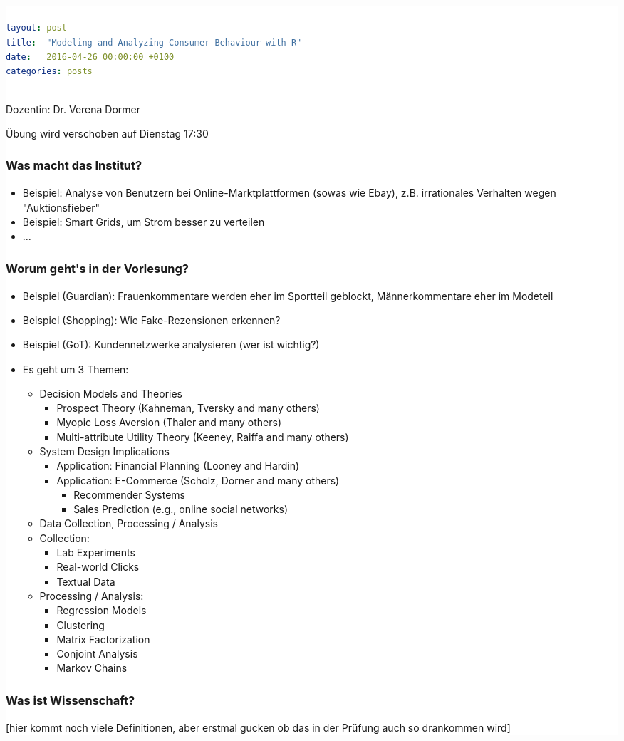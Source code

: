 ```yaml
---
layout: post
title:  "Modeling and Analyzing Consumer Behaviour with R"
date:   2016-04-26 00:00:00 +0100
categories: posts
---
```


Dozentin: Dr. Verena Dormer

Übung wird verschoben auf Dienstag 17:30

### Was macht das Institut?

- Beispiel: Analyse von Benutzern bei Online-Marktplattformen (sowas wie Ebay), z.B. irrationales Verhalten wegen "Auktionsfieber"
- Beispiel: Smart Grids, um Strom besser zu verteilen
- ...

### Worum geht's in der Vorlesung?

- Beispiel (Guardian): Frauenkommentare werden eher im Sportteil geblockt, Männerkommentare eher im Modeteil
- Beispiel (Shopping): Wie Fake-Rezensionen erkennen?
- Beispiel (GoT): Kundennetzwerke analysieren (wer ist wichtig?)


- Es geht um 3 Themen:
	- Decision Models and Theories
		- Prospect Theory (Kahneman, Tversky and many others)
		- Myopic Loss Aversion (Thaler and many others)
		- Multi-attribute Utility Theory (Keeney, Raiffa and many others)
	- System Design Implications
		- Application: Financial Planning (Looney and Hardin)
		- Application: E-Commerce (Scholz, Dorner and many others)
			- Recommender Systems
			- Sales Prediction (e.g., online social networks)
	- Data Collection, Processing / Analysis
	- Collection:
		- Lab Experiments
		- Real-world Clicks
		- Textual Data
	- Processing / Analysis:
		- Regression Models
		- Clustering
		- Matrix Factorization
		- Conjoint Analysis
		- Markov Chains

### Was ist Wissenschaft?

[hier kommt noch viele Definitionen, aber erstmal gucken ob das in der Prüfung auch so drankommen wird]
